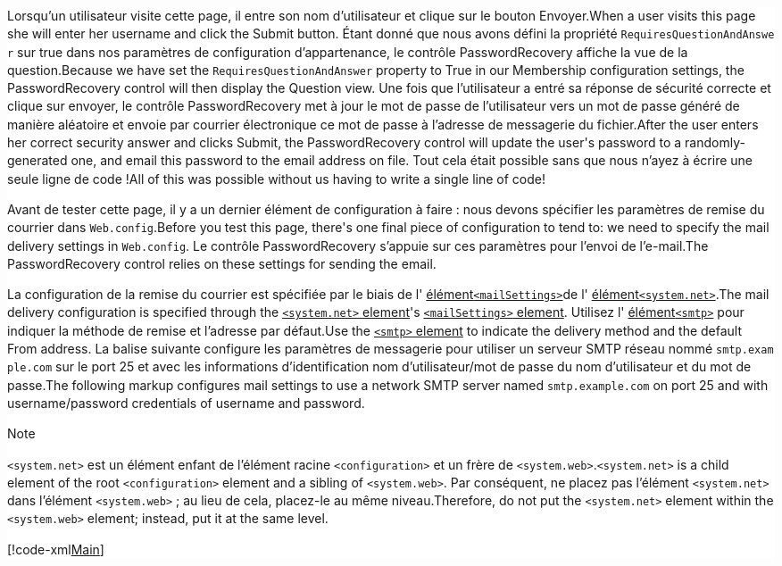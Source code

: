 <span data-ttu-id="8d5c2-156">Lorsqu’un utilisateur visite cette page, il entre son nom d’utilisateur et clique sur le bouton Envoyer.</span><span class="sxs-lookup"><span data-stu-id="8d5c2-156">When a user visits this page she will enter her username and click the Submit button.</span></span> <span data-ttu-id="8d5c2-157">Étant donné que nous avons défini la propriété `RequiresQuestionAndAnswer` sur true dans nos paramètres de configuration d’appartenance, le contrôle PasswordRecovery affiche la vue de la question.</span><span class="sxs-lookup"><span data-stu-id="8d5c2-157">Because we have set the `RequiresQuestionAndAnswer` property to True in our Membership configuration settings, the PasswordRecovery control will then display the Question view.</span></span> <span data-ttu-id="8d5c2-158">Une fois que l’utilisateur a entré sa réponse de sécurité correcte et clique sur envoyer, le contrôle PasswordRecovery met à jour le mot de passe de l’utilisateur vers un mot de passe généré de manière aléatoire et envoie par courrier électronique ce mot de passe à l’adresse de messagerie du fichier.</span><span class="sxs-lookup"><span data-stu-id="8d5c2-158">After the user enters her correct security answer and clicks Submit, the PasswordRecovery control will update the user's password to a randomly-generated one, and email this password to the email address on file.</span></span> <span data-ttu-id="8d5c2-159">Tout cela était possible sans que nous n’ayez à écrire une seule ligne de code !</span><span class="sxs-lookup"><span data-stu-id="8d5c2-159">All of this was possible without us having to write a single line of code!</span></span>

<span data-ttu-id="8d5c2-160">Avant de tester cette page, il y a un dernier élément de configuration à faire : nous devons spécifier les paramètres de remise du courrier dans `Web.config`.</span><span class="sxs-lookup"><span data-stu-id="8d5c2-160">Before you test this page, there's one final piece of configuration to tend to: we need to specify the mail delivery settings in `Web.config`.</span></span> <span data-ttu-id="8d5c2-161">Le contrôle PasswordRecovery s’appuie sur ces paramètres pour l’envoi de l’e-mail.</span><span class="sxs-lookup"><span data-stu-id="8d5c2-161">The PasswordRecovery control relies on these settings for sending the email.</span></span>

<span data-ttu-id="8d5c2-162">La configuration de la remise du courrier est spécifiée par le biais de l' [élément`<mailSettings>`](https://msdn.microsoft.com/library/w355a94k.aspx)de l' [élément`<system.net>`](https://msdn.microsoft.com/library/6484zdc1.aspx).</span><span class="sxs-lookup"><span data-stu-id="8d5c2-162">The mail delivery configuration is specified through the [`<system.net>` element](https://msdn.microsoft.com/library/6484zdc1.aspx)'s [`<mailSettings>` element](https://msdn.microsoft.com/library/w355a94k.aspx).</span></span> <span data-ttu-id="8d5c2-163">Utilisez l' [élément`<smtp>`](https://msdn.microsoft.com/library/ms164240.aspx) pour indiquer la méthode de remise et l’adresse par défaut.</span><span class="sxs-lookup"><span data-stu-id="8d5c2-163">Use the [`<smtp>` element](https://msdn.microsoft.com/library/ms164240.aspx) to indicate the delivery method and the default From address.</span></span> <span data-ttu-id="8d5c2-164">La balise suivante configure les paramètres de messagerie pour utiliser un serveur SMTP réseau nommé `smtp.example.com` sur le port 25 et avec les informations d’identification nom d’utilisateur/mot de passe du nom d’utilisateur et du mot de passe.</span><span class="sxs-lookup"><span data-stu-id="8d5c2-164">The following markup configures mail settings to use a network SMTP server named `smtp.example.com` on port 25 and with username/password credentials of username and password.</span></span>

> [!NOTE]
> <span data-ttu-id="8d5c2-165">`<system.net>` est un élément enfant de l’élément racine `<configuration>` et un frère de `<system.web>`.</span><span class="sxs-lookup"><span data-stu-id="8d5c2-165">`<system.net>` is a child element of the root `<configuration>` element and a sibling of `<system.web>`.</span></span> <span data-ttu-id="8d5c2-166">Par conséquent, ne placez pas l’élément `<system.net>` dans l’élément `<system.web>` ; au lieu de cela, placez-le au même niveau.</span><span class="sxs-lookup"><span data-stu-id="8d5c2-166">Therefore, do not put the `<system.net>` element within the `<system.web>` element; instead, put it at the same level.</span></span>

[!code-xml[Main](recovering-and-changing-passwords-vb/samples/sample1.xml)]

